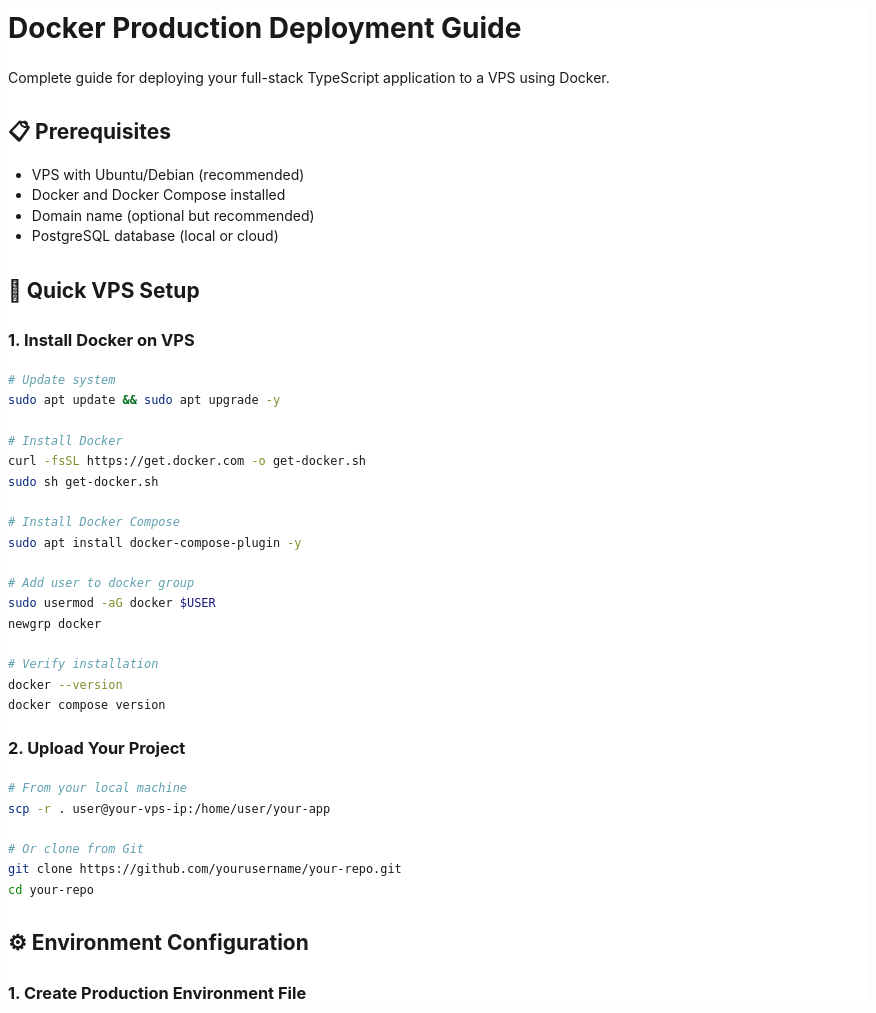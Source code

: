 

# Docker Production Deployment Guide

Complete guide for deploying your full-stack TypeScript application to a VPS using Docker.

## 📋 Prerequisites

- VPS with Ubuntu/Debian (recommended)
- Docker and Docker Compose installed
- Domain name (optional but recommended)
- PostgreSQL database (local or cloud)

## 🚀 Quick VPS Setup

### 1. Install Docker on VPS

```bash
# Update system
sudo apt update && sudo apt upgrade -y

# Install Docker
curl -fsSL https://get.docker.com -o get-docker.sh
sudo sh get-docker.sh

# Install Docker Compose
sudo apt install docker-compose-plugin -y

# Add user to docker group
sudo usermod -aG docker $USER
newgrp docker

# Verify installation
docker --version
docker compose version
```

### 2. Upload Your Project

```bash
# From your local machine
scp -r . user@your-vps-ip:/home/user/your-app

# Or clone from Git
git clone https://github.com/yourusername/your-repo.git
cd your-repo
```

## ⚙️ Environment Configuration

### 1. Create Production Environment File
